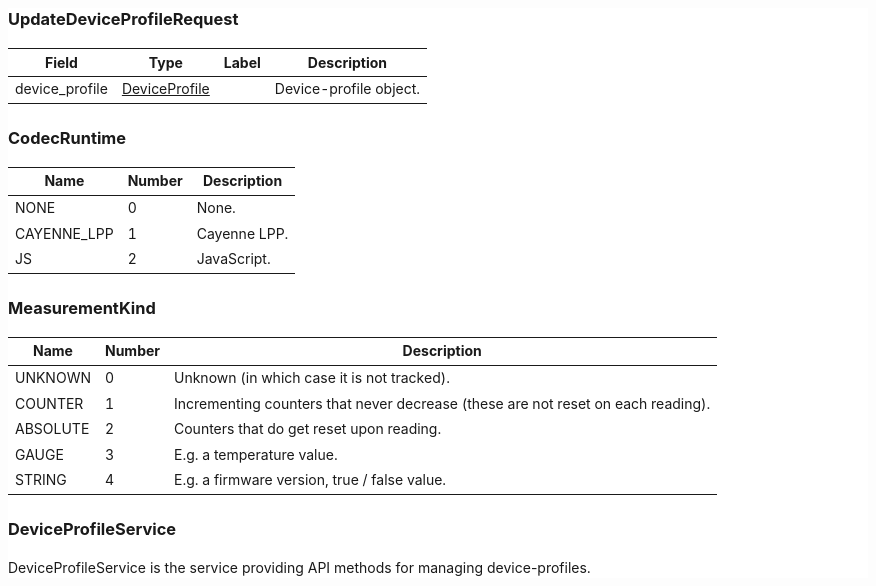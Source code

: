 




<a name="api-UpdateDeviceProfileRequest"></a>

### UpdateDeviceProfileRequest



| Field | Type | Label | Description |
| ----- | ---- | ----- | ----------- |
| device_profile | [DeviceProfile](#api-DeviceProfile) |  | Device-profile object. |





 


<a name="api-CodecRuntime"></a>

### CodecRuntime


| Name | Number | Description |
| ---- | ------ | ----------- |
| NONE | 0 | None. |
| CAYENNE_LPP | 1 | Cayenne LPP. |
| JS | 2 | JavaScript. |



<a name="api-MeasurementKind"></a>

### MeasurementKind


| Name | Number | Description |
| ---- | ------ | ----------- |
| UNKNOWN | 0 | Unknown (in which case it is not tracked). |
| COUNTER | 1 | Incrementing counters that never decrease (these are not reset on each reading). |
| ABSOLUTE | 2 | Counters that do get reset upon reading. |
| GAUGE | 3 | E.g. a temperature value. |
| STRING | 4 | E.g. a firmware version, true / false value. |


 

 


<a name="api-DeviceProfileService"></a>

### DeviceProfileService
DeviceProfileService is the service providing API methods for managing device-profiles.

